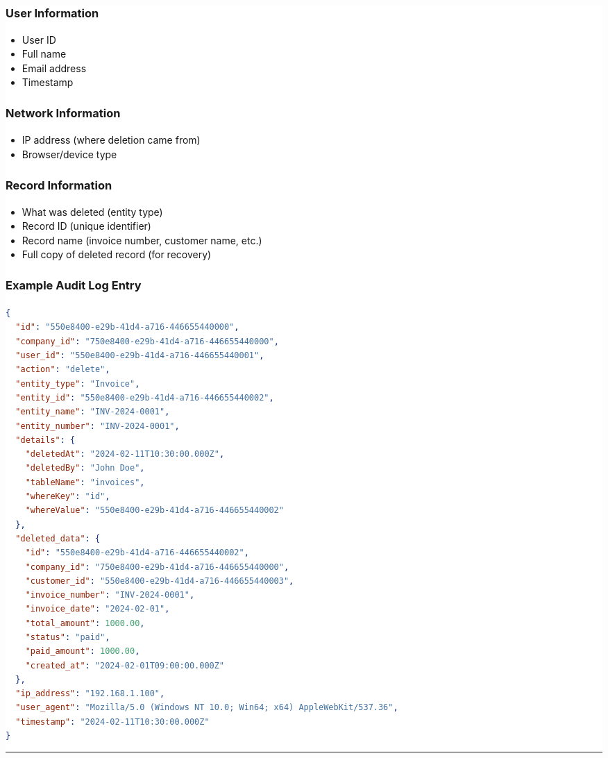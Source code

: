 ### User Information
- User ID
- Full name
- Email address
- Timestamp

### Network Information
- IP address (where deletion came from)
- Browser/device type

### Record Information
- What was deleted (entity type)
- Record ID (unique identifier)
- Record name (invoice number, customer name, etc.)
- Full copy of deleted record (for recovery)

### Example Audit Log Entry

```json
{
  "id": "550e8400-e29b-41d4-a716-446655440000",
  "company_id": "750e8400-e29b-41d4-a716-446655440000",
  "user_id": "550e8400-e29b-41d4-a716-446655440001",
  "action": "delete",
  "entity_type": "Invoice",
  "entity_id": "550e8400-e29b-41d4-a716-446655440002",
  "entity_name": "INV-2024-0001",
  "entity_number": "INV-2024-0001",
  "details": {
    "deletedAt": "2024-02-11T10:30:00.000Z",
    "deletedBy": "John Doe",
    "tableName": "invoices",
    "whereKey": "id",
    "whereValue": "550e8400-e29b-41d4-a716-446655440002"
  },
  "deleted_data": {
    "id": "550e8400-e29b-41d4-a716-446655440002",
    "company_id": "750e8400-e29b-41d4-a716-446655440000",
    "customer_id": "550e8400-e29b-41d4-a716-446655440003",
    "invoice_number": "INV-2024-0001",
    "invoice_date": "2024-02-01",
    "total_amount": 1000.00,
    "status": "paid",
    "paid_amount": 1000.00,
    "created_at": "2024-02-01T09:00:00.000Z"
  },
  "ip_address": "192.168.1.100",
  "user_agent": "Mozilla/5.0 (Windows NT 10.0; Win64; x64) AppleWebKit/537.36",
  "timestamp": "2024-02-11T10:30:00.000Z"
}
```

---